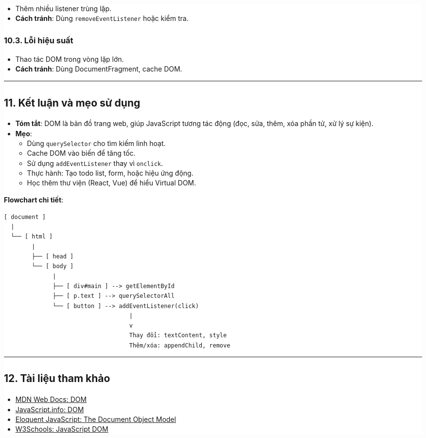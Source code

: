 - Thêm nhiều listener trùng lặp.
- **Cách tránh**: Dùng `removeEventListener` hoặc kiểm tra.

### 10.3. Lỗi hiệu suất

- Thao tác DOM trong vòng lặp lớn.
- **Cách tránh**: Dùng DocumentFragment, cache DOM.

---

## 11. Kết luận và mẹo sử dụng

- **Tóm tắt**: DOM là bản đồ trang web, giúp JavaScript tương tác động (đọc, sửa, thêm, xóa phần tử, xử lý sự kiện).
- **Mẹo**:
  - Dùng `querySelector` cho tìm kiếm linh hoạt.
  - Cache DOM vào biến để tăng tốc.
  - Sử dụng `addEventListener` thay vì `onclick`.
  - Thực hành: Tạo todo list, form, hoặc hiệu ứng động.
  - Học thêm thư viện (React, Vue) để hiểu Virtual DOM.

**Flowchart chi tiết**:

```
[ document ]
  |
  └── [ html ]
        |
        ├── [ head ]
        └── [ body ]
              |
              ├── [ div#main ] --> getElementById
              ├── [ p.text ] --> querySelectorAll
              └── [ button ] --> addEventListener(click)
                                    |
                                    v
                                    Thay đổi: textContent, style
                                    Thêm/xóa: appendChild, remove
```

---

## 12. Tài liệu tham khảo

- [MDN Web Docs: DOM](https://developer.mozilla.org/en-US/docs/Web/API/Document_Object_Model)
- [JavaScript.info: DOM](https://javascript.info/dom-nodes)
- [Eloquent JavaScript: The Document Object Model](https://eloquentjavascript.net/14_dom.html)
- [W3Schools: JavaScript DOM](https://www.w3schools.com/js/js_htmldom.asp)
